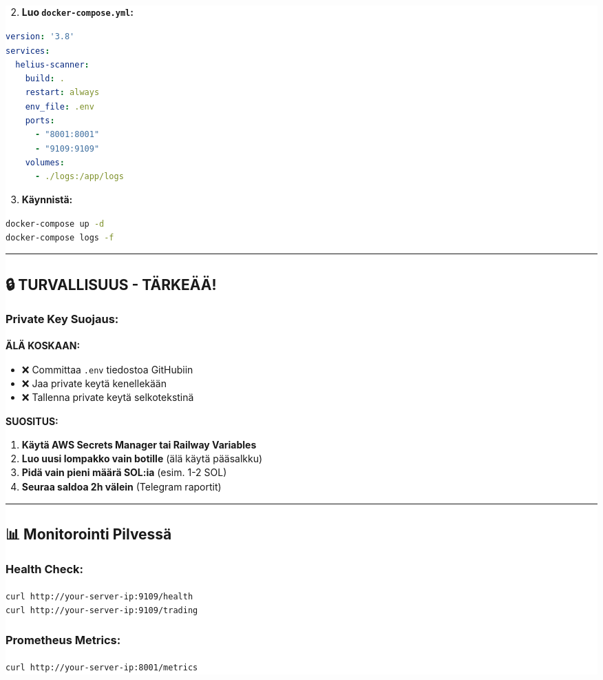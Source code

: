 2. **Luo `docker-compose.yml`:**
```yaml
version: '3.8'
services:
  helius-scanner:
    build: .
    restart: always
    env_file: .env
    ports:
      - "8001:8001"
      - "9109:9109"
    volumes:
      - ./logs:/app/logs
```

3. **Käynnistä:**
```bash
docker-compose up -d
docker-compose logs -f
```

---

## 🔒 **TURVALLISUUS - TÄRKEÄÄ!**

### **Private Key Suojaus:**

**ÄLÄ KOSKAAN:**
- ❌ Committaa `.env` tiedostoa GitHubiin
- ❌ Jaa private keytä kenellekään
- ❌ Tallenna private keytä selkotekstinä

**SUOSITUS:**
1. **Käytä AWS Secrets Manager tai Railway Variables**
2. **Luo uusi lompakko vain botille** (älä käytä pääsalkku)
3. **Pidä vain pieni määrä SOL:ia** (esim. 1-2 SOL)
4. **Seuraa saldoa 2h välein** (Telegram raportit)

---

## 📊 **Monitorointi Pilvessä**

### **Health Check:**
```bash
curl http://your-server-ip:9109/health
curl http://your-server-ip:9109/trading
```

### **Prometheus Metrics:**
```bash
curl http://your-server-ip:8001/metrics
```
